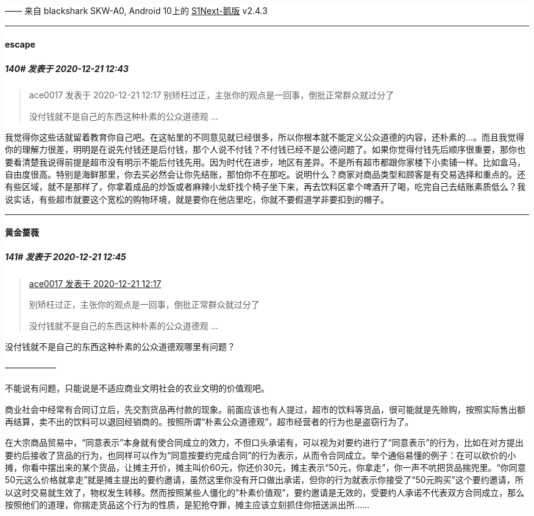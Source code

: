 —— 来自 blackshark SKW-A0, Android 10上的 [S1Next-鹅版](https://github.com/ykrank/S1-Next/releases) v2.4.3







*****

####  escape  
##### 140#       发表于 2020-12-21 12:43



<blockquote>ace0017 发表于 2020-12-21 12:17
别矫枉过正，主张你的观点是一回事，倒批正常群众就过分了


没付钱就不是自己的东西这种朴素的公众道德观 ...</blockquote>
我觉得你这些话就留着教育你自己吧。在这帖里的不同意见就已经很多，所以你根本就不能定义公众道德的内容，还朴素的…。而且我觉得你的理解力很差，明明是在说先付钱还是后付钱，那个人说不付钱？不付钱已经不是公德问题了。如果你觉得付钱先后顺序很重要，那你也要看清楚我说得前提是超市没有明示不能后付钱先用。因为时代在进步，地区有差异。不是所有超市都跟你家楼下小卖铺一样。比如盒马，自由度很高。特别是海鲜那里，你去买必然会让你先结账，那怕你不在那吃。说明什么？商家对商品类型和顾客是有交易选择和重点的。还有些区域，就不是那样了，你拿着成品的炒饭或者麻辣小龙虾找个椅子坐下来，再去饮料区拿个啤酒开了喝，吃完自己去结账素质低么？我说实话，有些超市就要这个宽松的购物环境，就是要你在他店里吃，你就不要假道学非要扣到的帽子。







*****

####  黄金蔷薇  
##### 141#       发表于 2020-12-21 12:45



<blockquote><a href="httphttps://bbs.saraba1st.com/2b/forum.php?mod=redirect&amp;goto=findpost&amp;pid=49794705&amp;ptid=1978666" target="_blank">ace0017 发表于 2020-12-21 12:17</a>

别矫枉过正，主张你的观点是一回事，倒批正常群众就过分了


没付钱就不是自己的东西这种朴素的公众道德观 ...</blockquote>
没付钱就不是自己的东西这种朴素的公众道德观哪里有问题？

——————

不能说有问题，只能说是不适应商业文明社会的农业文明的价值观吧。

商业社会中经常有合同订立后，先交割货品再付款的现象。前面应该也有人提过，超市的饮料等货品，很可能就是先赊购，按照实际售出额再结算，卖不出的饮料可以退回经销商的。按照所谓“朴素公众道德观”，超市经营者的行为也是盗窃行为了。

在大宗商品贸易中，“同意表示”本身就有使合同成立的效力，不但口头承诺有，可以视为对要约进行了“同意表示”的行为，比如在对方提出要约后接收了货品的行为，也同样可以作为“同意按要约完成合同”的行为表示，从而令合同成立。举个通俗易懂的例子：在可以砍价的小摊，你看中摆出来的某个货品，让摊主开价，摊主叫价60元，你还价30元，摊主表示“50元，你拿走”，你一声不吭把货品揣兜里。“你同意50元这么价格就拿走”就是摊主提出的要约邀请，虽然这里你没有开口做出承诺，但你的行为就表示你接受了“50元购买”这个要约邀请，所以这时交易就生效了，物权发生转移。然而按照某些人僵化的“朴素价值观”，要约邀请是无效的，受要约人承诺不代表双方合同成立，那么按照他们的道理，你揣走货品这个行为的性质，是犯抢夺罪，摊主应该立刻抓住你扭送派出所……






